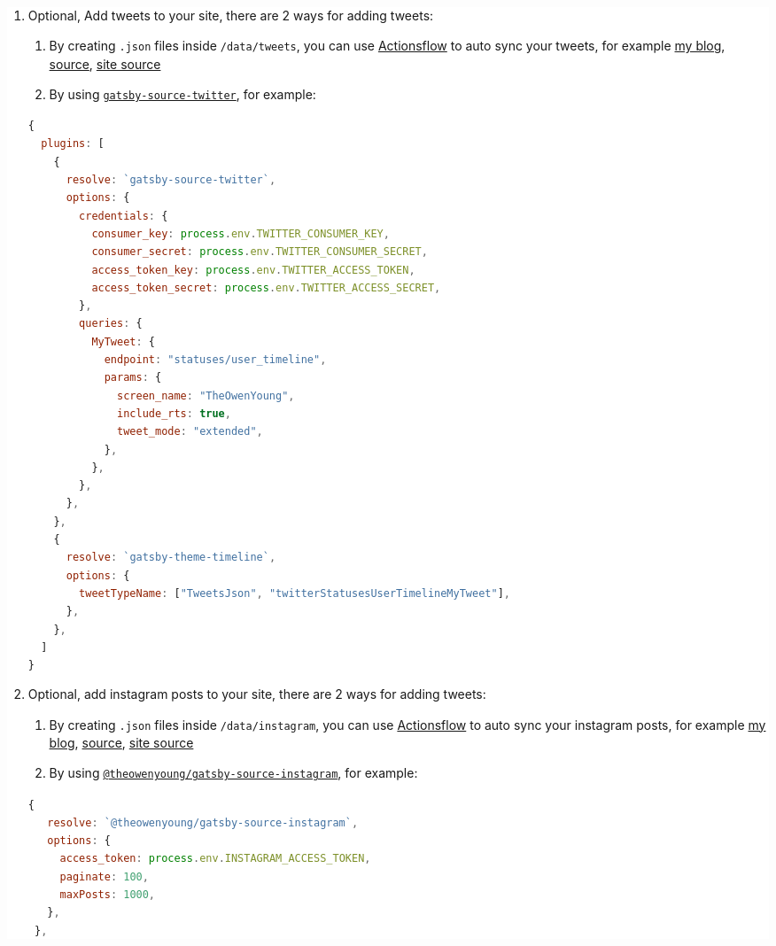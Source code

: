 1. Optional, Add tweets to your site, there are 2 ways for adding tweets:

   1. By creating `.json` files inside `/data/tweets`, you can use [Actionsflow](https://github.com/actionsflow/actionsflow) to auto sync your tweets, for example [my blog](https://blog.owenyoung.com), [source](https://github.com/theowenyoung/story), [site source](https://github.com/theowenyoung/theowenyoung.github.io)

   1. By using [`gatsby-source-twitter`](https://www.gatsbyjs.com/plugins/gatsby-source-twitter/), for example:

   ```javascript
   {
     plugins: [
       {
         resolve: `gatsby-source-twitter`,
         options: {
           credentials: {
             consumer_key: process.env.TWITTER_CONSUMER_KEY,
             consumer_secret: process.env.TWITTER_CONSUMER_SECRET,
             access_token_key: process.env.TWITTER_ACCESS_TOKEN,
             access_token_secret: process.env.TWITTER_ACCESS_SECRET,
           },
           queries: {
             MyTweet: {
               endpoint: "statuses/user_timeline",
               params: {
                 screen_name: "TheOwenYoung",
                 include_rts: true,
                 tweet_mode: "extended",
               },
             },
           },
         },
       },
       {
         resolve: `gatsby-theme-timeline`,
         options: {
           tweetTypeName: ["TweetsJson", "twitterStatusesUserTimelineMyTweet"],
         },
       },
     ]
   }
   ```

1. Optional, add instagram posts to your site, there are 2 ways for adding tweets:

   1. By creating `.json` files inside `/data/instagram`, you can use [Actionsflow](https://github.com/actionsflow/actionsflow) to auto sync your instagram posts, for example [my blog](https://blog.owenyoung.com), [source](https://github.com/theowenyoung/story), [site source](https://github.com/theowenyoung/theowenyoung.github.io)

   1. By using [`@theowenyoung/gatsby-source-instagram`](https://github.com/theowenyoung/gatsby-source-instagram), for example:

   ```javascript
   {
      resolve: `@theowenyoung/gatsby-source-instagram`,
      options: {
        access_token: process.env.INSTAGRAM_ACCESS_TOKEN,
        paginate: 100,
        maxPosts: 1000,
      },
    },
   ```
